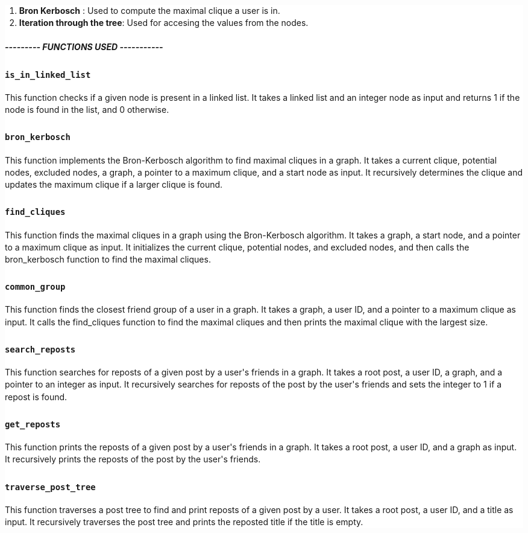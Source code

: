 1. **Bron Kerbosch** : Used to compute the maximal clique a user is in.
2. **Iteration through the tree**: Used for accesing the values from the nodes.

##### --------- FUNCTIONS USED -----------

### `is_in_linked_list`

This function checks if a given node is present in a linked list. It takes a
linked list and an integer node as input and returns 1 if the node is found in
the list, and 0 otherwise.

### `bron_kerbosch`

This function implements the Bron-Kerbosch algorithm to find maximal cliques in
a graph. It takes a current clique, potential nodes, excluded nodes, a graph,
a pointer to a maximum clique, and a start node as input. It recursively
determines the clique and updates the maximum clique if a larger clique is
found.

### `find_cliques`

This function finds the maximal cliques in a graph using the Bron-Kerbosch
algorithm. It takes a graph, a start node, and a pointer to a maximum clique as
input. It initializes the current clique, potential nodes, and excluded nodes,
and then calls the bron_kerbosch function to find the maximal cliques.

### `common_group`

This function finds the closest friend group of a user in a graph.
It takes a graph, a user ID, and a pointer to a maximum clique as input.
It calls the find_cliques function to find the maximal cliques and then
prints the maximal clique with the largest size.

### `search_reposts`

This function searches for reposts of a given post by a user's friends in a
graph. It takes a root post, a user ID, a graph, and a pointer to an integer
as input. It recursively searches for reposts of the post by the user's
friends and sets the integer to 1 if a repost is found.

### `get_reposts`

This function prints the reposts of a given post by a user's friends in a
graph. It takes a root post, a user ID, and a graph as input. It
recursively prints the reposts of the post by the user's friends.

### `traverse_post_tree`

This function traverses a post tree to find and print reposts of a given post
by a user. It takes a root post, a user ID, and a title as input. It
recursively traverses the post tree and prints the reposted title if the title
is empty.
